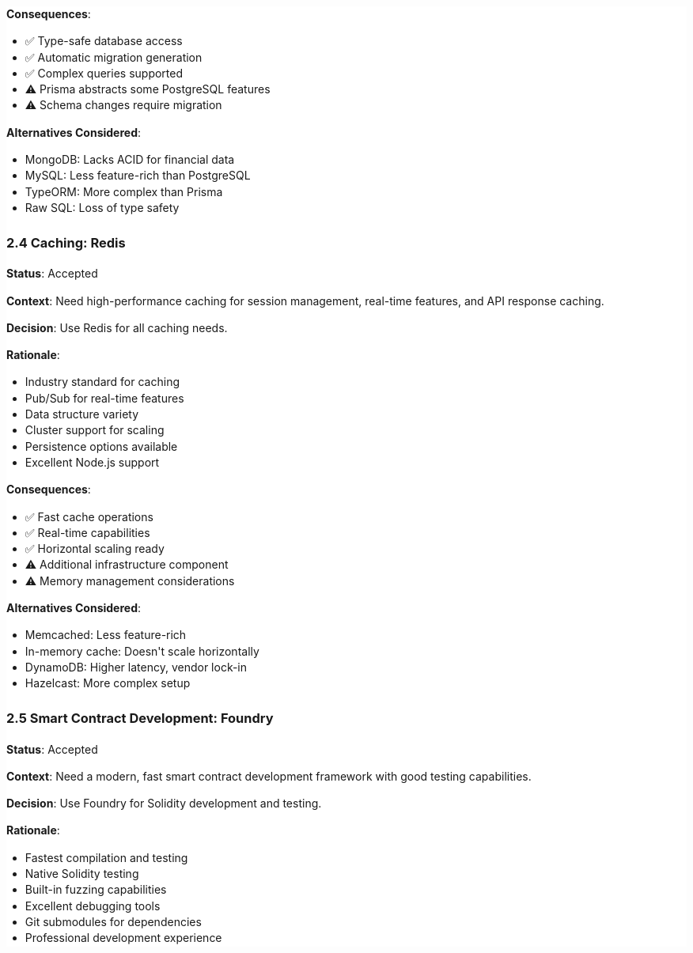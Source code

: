 **Consequences**:
- ✅ Type-safe database access
- ✅ Automatic migration generation
- ✅ Complex queries supported
- ⚠️ Prisma abstracts some PostgreSQL features
- ⚠️ Schema changes require migration

**Alternatives Considered**:
- MongoDB: Lacks ACID for financial data
- MySQL: Less feature-rich than PostgreSQL
- TypeORM: More complex than Prisma
- Raw SQL: Loss of type safety

### 2.4 Caching: Redis

**Status**: Accepted

**Context**: Need high-performance caching for session management, real-time features, and API response caching.

**Decision**: Use Redis for all caching needs.

**Rationale**:
- Industry standard for caching
- Pub/Sub for real-time features
- Data structure variety
- Cluster support for scaling
- Persistence options available
- Excellent Node.js support

**Consequences**:
- ✅ Fast cache operations
- ✅ Real-time capabilities
- ✅ Horizontal scaling ready
- ⚠️ Additional infrastructure component
- ⚠️ Memory management considerations

**Alternatives Considered**:
- Memcached: Less feature-rich
- In-memory cache: Doesn't scale horizontally
- DynamoDB: Higher latency, vendor lock-in
- Hazelcast: More complex setup

### 2.5 Smart Contract Development: Foundry

**Status**: Accepted

**Context**: Need a modern, fast smart contract development framework with good testing capabilities.

**Decision**: Use Foundry for Solidity development and testing.

**Rationale**:
- Fastest compilation and testing
- Native Solidity testing
- Built-in fuzzing capabilities
- Excellent debugging tools
- Git submodules for dependencies
- Professional development experience
